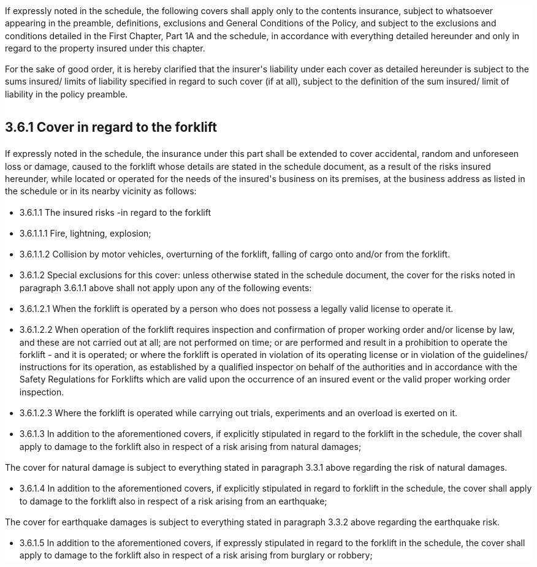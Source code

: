 If expressly noted in the schedule, the following covers shall apply only to the contents insurance, subject to whatsoever appearing in the preamble, definitions, exclusions and General Conditions of the Policy, and subject to the exclusions and conditions detailed in the First Chapter, Part 1A and the schedule, in accordance with everything detailed hereunder and only in regard to the property insured under this chapter.

For the sake of good order, it is hereby clarified that the insurer's liability under each cover as detailed hereunder is subject to the sums insured/ limits of liability specified in regard to such cover (if at all), subject to the definition of the sum insured/ limit of liability in the policy preamble.

## 3.6.1 Cover in regard to the forklift

If expressly noted in the schedule, the insurance under this part shall be extended to cover accidental, random and unforeseen loss or damage, caused to the forklift whose details are stated in the schedule document, as a result of the risks insured hereunder, while located or operated for the needs of the insured's business on its premises, at the business address as listed in the schedule or in its nearby vicinity as follows:

- 3.6.1.1 The insured risks -in regard to the forklift
- 3.6.1.1.1 Fire, lightning, explosion;
- 3.6.1.1.2 Collision by motor vehicles, overturning of the forklift, falling of cargo onto and/or from the forklift.
- 3.6.1.2 Special exclusions for this cover: unless otherwise stated in the schedule document, the cover for the risks noted in paragraph 3.6.1.1 above shall not apply upon any of the following events:
- 3.6.1.2.1 When the forklift is operated by a person who does not possess a legally valid license to operate it.
- 3.6.1.2.2 When operation of the forklift requires inspection and confirmation of proper working order and/or license by law, and these are not carried out at all; are not performed on time; or are performed and result in a prohibition to operate the forklift - and it is operated; or where the forklift is operated in violation of its operating license or in violation of the guidelines/ instructions for its operation, as established by a qualified inspector on behalf of the authorities and in accordance with the Safety Regulations for Forklifts which are valid upon the occurrence of an insured event or the valid proper working order inspection.

- 3.6.1.2.3 Where the forklift is operated while carrying out trials, experiments and an overload is exerted on it.
- 3.6.1.3 In addition to the aforementioned covers, if explicitly stipulated in regard to the forklift in the schedule, the cover shall apply to damage to the forklift also in respect of a risk arising from natural damages;

The cover for natural damage is subject to everything stated in paragraph 3.3.1 above regarding the risk of natural damages.

- 3.6.1.4 In addition to the aforementioned covers, if explicitly stipulated in regard to forklift in the schedule, the cover shall apply to damage to the forklift also in respect of a risk arising from an earthquake;

The cover for earthquake damages is subject to everything stated in paragraph 3.3.2 above regarding the earthquake risk.

- 3.6.1.5 In addition to the aforementioned covers, if expressly stipulated in regard to the forklift in the schedule, the cover shall apply to damage to the forklift also in respect of a risk arising from burglary or robbery;
